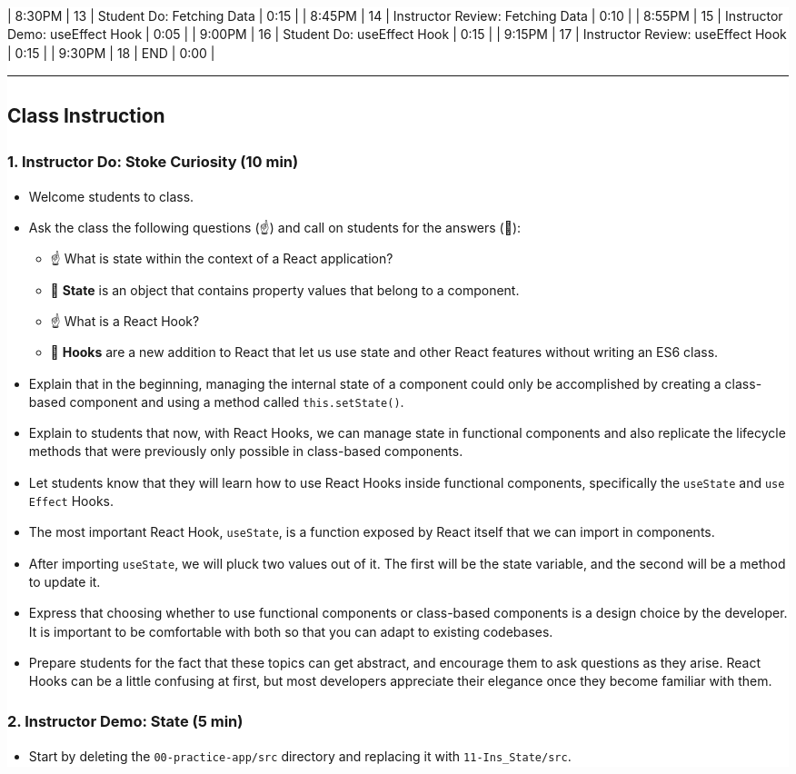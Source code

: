 | 8:30PM | 13  | Student Do: Fetching Data         | 0:15     |
| 8:45PM | 14  | Instructor Review: Fetching Data  | 0:10     |
| 8:55PM | 15  | Instructor Demo: useEffect Hook   | 0:05     |
| 9:00PM | 16  | Student Do: useEffect Hook        | 0:15     |
| 9:15PM | 17  | Instructor Review: useEffect Hook | 0:15     |
| 9:30PM | 18  | END                               | 0:00     |

---

## Class Instruction

### 1. Instructor Do: Stoke Curiosity (10 min)

* Welcome students to class.

* Ask the class the following questions (☝️) and call on students for the answers (🙋):

  * ☝ What is state within the context of a React application?
  
  * 🙋 **State** is an object that contains property values that belong to a component.
  
  * ☝ What is a React Hook?
  
  * 🙋 **Hooks** are a new addition to React that let us use state and other React features without writing an ES6 class.
  
* Explain that in the beginning, managing the internal state of a component could only be accomplished by creating a class-based component and using a method called `this.setState()`.

* Explain to students that now, with React Hooks, we can manage state in functional components and also replicate the lifecycle methods that were previously only possible in class-based components.

* Let students know that they will learn how to use React Hooks inside functional components, specifically the `useState` and `useEffect` Hooks.

* The most important React Hook, `useState`, is a function exposed by React itself that we can import in components.

* After importing `useState`, we will pluck two values out of it. The first will be the state variable, and the second will be a method to update it.

* Express that choosing whether to use functional components or class-based components is a design choice by the developer. It is important to be comfortable with both so that you can adapt to existing codebases.

* Prepare students for the fact that these topics can get abstract, and encourage them to ask questions as they arise. React Hooks can be a little confusing at first, but most developers appreciate their elegance once they become familiar with them.

### 2. Instructor Demo: State (5 min)

* Start by deleting the `00-practice-app/src` directory and replacing it with `11-Ins_State/src`.
